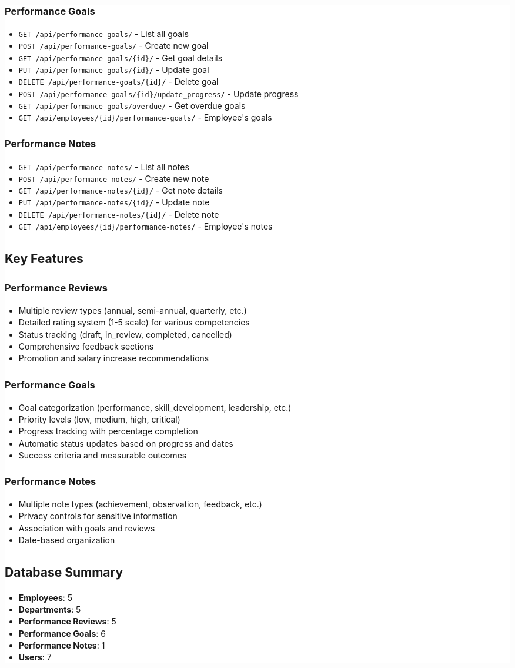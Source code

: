 ### Performance Goals

- `GET /api/performance-goals/` - List all goals
- `POST /api/performance-goals/` - Create new goal
- `GET /api/performance-goals/{id}/` - Get goal details
- `PUT /api/performance-goals/{id}/` - Update goal
- `DELETE /api/performance-goals/{id}/` - Delete goal
- `POST /api/performance-goals/{id}/update_progress/` - Update progress
- `GET /api/performance-goals/overdue/` - Get overdue goals
- `GET /api/employees/{id}/performance-goals/` - Employee's goals

### Performance Notes

- `GET /api/performance-notes/` - List all notes
- `POST /api/performance-notes/` - Create new note
- `GET /api/performance-notes/{id}/` - Get note details
- `PUT /api/performance-notes/{id}/` - Update note
- `DELETE /api/performance-notes/{id}/` - Delete note
- `GET /api/employees/{id}/performance-notes/` - Employee's notes

## Key Features

### Performance Reviews

- Multiple review types (annual, semi-annual, quarterly, etc.)
- Detailed rating system (1-5 scale) for various competencies
- Status tracking (draft, in_review, completed, cancelled)
- Comprehensive feedback sections
- Promotion and salary increase recommendations

### Performance Goals

- Goal categorization (performance, skill_development, leadership, etc.)
- Priority levels (low, medium, high, critical)
- Progress tracking with percentage completion
- Automatic status updates based on progress and dates
- Success criteria and measurable outcomes

### Performance Notes

- Multiple note types (achievement, observation, feedback, etc.)
- Privacy controls for sensitive information
- Association with goals and reviews
- Date-based organization

## Database Summary

- **Employees**: 5
- **Departments**: 5
- **Performance Reviews**: 5
- **Performance Goals**: 6
- **Performance Notes**: 1
- **Users**: 7
